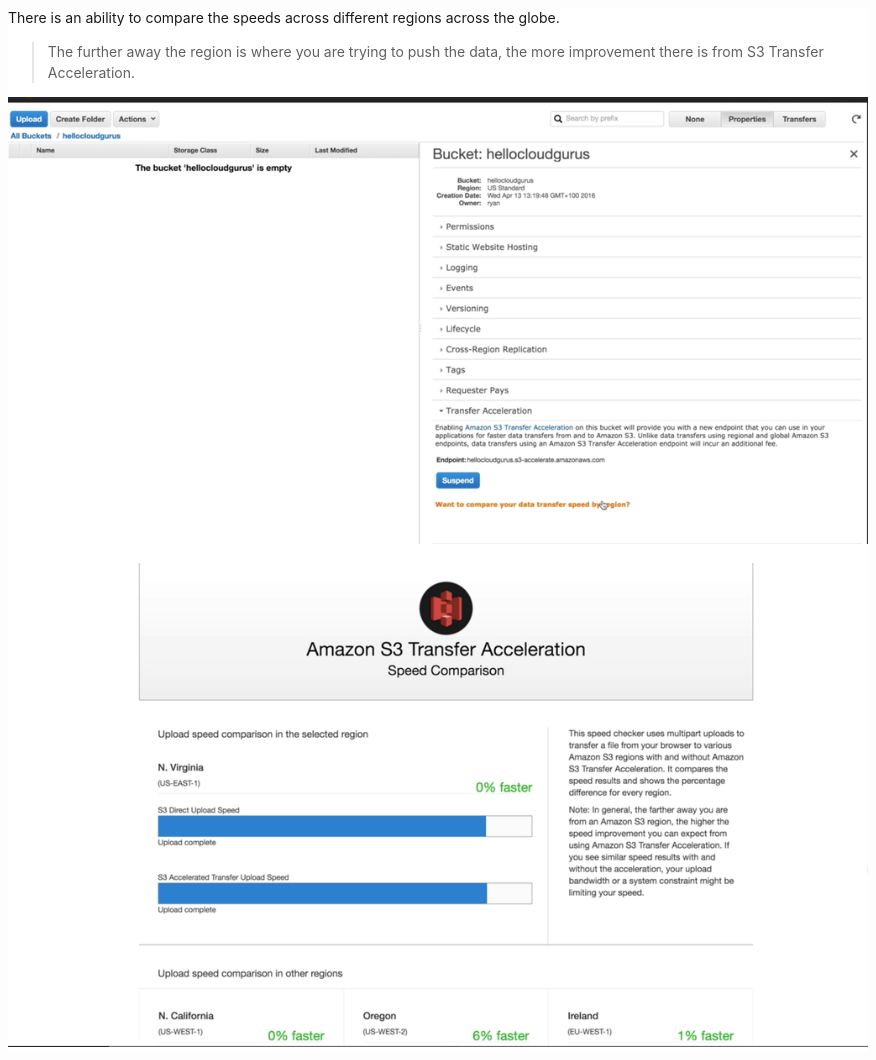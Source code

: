 There is an ability to compare the speeds across different regions across the globe.


> The further away the region is where you are trying to push the data, the more improvement there is from S3 Transfer Acceleration.

![example image](S3_transfer_accelerate.png "An exemplary image")

![example image](S3_transfer_comparison.png "An exemplary image")
